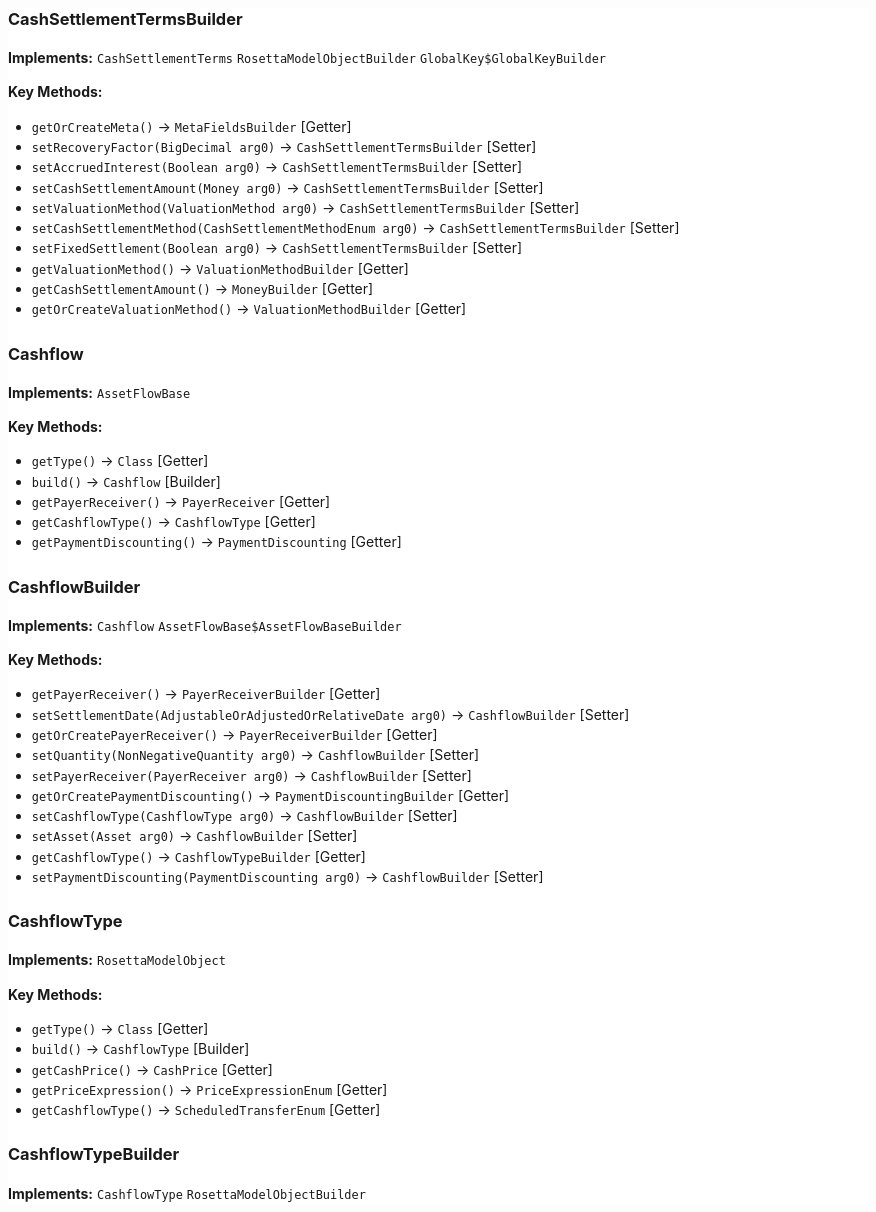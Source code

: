 ### CashSettlementTermsBuilder
**Implements:** `CashSettlementTerms` `RosettaModelObjectBuilder` `GlobalKey$GlobalKeyBuilder` 

**Key Methods:**
- `getOrCreateMeta()` → `MetaFieldsBuilder` [Getter]
- `setRecoveryFactor(BigDecimal arg0)` → `CashSettlementTermsBuilder` [Setter]
- `setAccruedInterest(Boolean arg0)` → `CashSettlementTermsBuilder` [Setter]
- `setCashSettlementAmount(Money arg0)` → `CashSettlementTermsBuilder` [Setter]
- `setValuationMethod(ValuationMethod arg0)` → `CashSettlementTermsBuilder` [Setter]
- `setCashSettlementMethod(CashSettlementMethodEnum arg0)` → `CashSettlementTermsBuilder` [Setter]
- `setFixedSettlement(Boolean arg0)` → `CashSettlementTermsBuilder` [Setter]
- `getValuationMethod()` → `ValuationMethodBuilder` [Getter]
- `getCashSettlementAmount()` → `MoneyBuilder` [Getter]
- `getOrCreateValuationMethod()` → `ValuationMethodBuilder` [Getter]

### Cashflow
**Implements:** `AssetFlowBase` 

**Key Methods:**
- `getType()` → `Class` [Getter]
- `build()` → `Cashflow` [Builder]
- `getPayerReceiver()` → `PayerReceiver` [Getter]
- `getCashflowType()` → `CashflowType` [Getter]
- `getPaymentDiscounting()` → `PaymentDiscounting` [Getter]

### CashflowBuilder
**Implements:** `Cashflow` `AssetFlowBase$AssetFlowBaseBuilder` 

**Key Methods:**
- `getPayerReceiver()` → `PayerReceiverBuilder` [Getter]
- `setSettlementDate(AdjustableOrAdjustedOrRelativeDate arg0)` → `CashflowBuilder` [Setter]
- `getOrCreatePayerReceiver()` → `PayerReceiverBuilder` [Getter]
- `setQuantity(NonNegativeQuantity arg0)` → `CashflowBuilder` [Setter]
- `setPayerReceiver(PayerReceiver arg0)` → `CashflowBuilder` [Setter]
- `getOrCreatePaymentDiscounting()` → `PaymentDiscountingBuilder` [Getter]
- `setCashflowType(CashflowType arg0)` → `CashflowBuilder` [Setter]
- `setAsset(Asset arg0)` → `CashflowBuilder` [Setter]
- `getCashflowType()` → `CashflowTypeBuilder` [Getter]
- `setPaymentDiscounting(PaymentDiscounting arg0)` → `CashflowBuilder` [Setter]

### CashflowType
**Implements:** `RosettaModelObject` 

**Key Methods:**
- `getType()` → `Class` [Getter]
- `build()` → `CashflowType` [Builder]
- `getCashPrice()` → `CashPrice` [Getter]
- `getPriceExpression()` → `PriceExpressionEnum` [Getter]
- `getCashflowType()` → `ScheduledTransferEnum` [Getter]

### CashflowTypeBuilder
**Implements:** `CashflowType` `RosettaModelObjectBuilder` 
